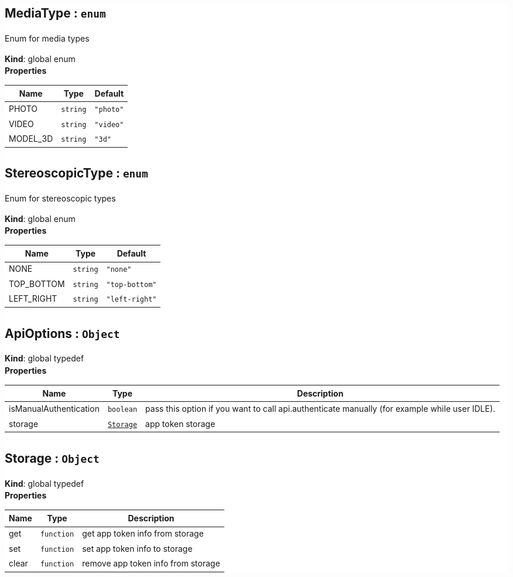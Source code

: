 ## MediaType : <code>enum</code>
Enum for media types

**Kind**: global enum  
**Properties**

| Name | Type | Default |
| --- | --- | --- |
| PHOTO | <code>string</code> | <code>&quot;photo&quot;</code> | 
| VIDEO | <code>string</code> | <code>&quot;video&quot;</code> | 
| MODEL_3D | <code>string</code> | <code>&quot;3d&quot;</code> | 

<a name="StereoscopicType"></a>

## StereoscopicType : <code>enum</code>
Enum for stereoscopic types

**Kind**: global enum  
**Properties**

| Name | Type | Default |
| --- | --- | --- |
| NONE | <code>string</code> | <code>&quot;none&quot;</code> | 
| TOP_BOTTOM | <code>string</code> | <code>&quot;top-bottom&quot;</code> | 
| LEFT_RIGHT | <code>string</code> | <code>&quot;left-right&quot;</code> | 

<a name="ApiOptions"></a>

## ApiOptions : <code>Object</code>
**Kind**: global typedef  
**Properties**

| Name | Type | Description |
| --- | --- | --- |
| isManualAuthentication | <code>boolean</code> | pass this option if you want to call api.authenticate manually (for example while user IDLE). |
| storage | [<code>Storage</code>](#Storage) | app token storage |

<a name="Storage"></a>

## Storage : <code>Object</code>
**Kind**: global typedef  
**Properties**

| Name | Type | Description |
| --- | --- | --- |
| get | <code>function</code> | get app token info from storage |
| set | <code>function</code> | set app token info to storage |
| clear | <code>function</code> | remove app token info from storage |
